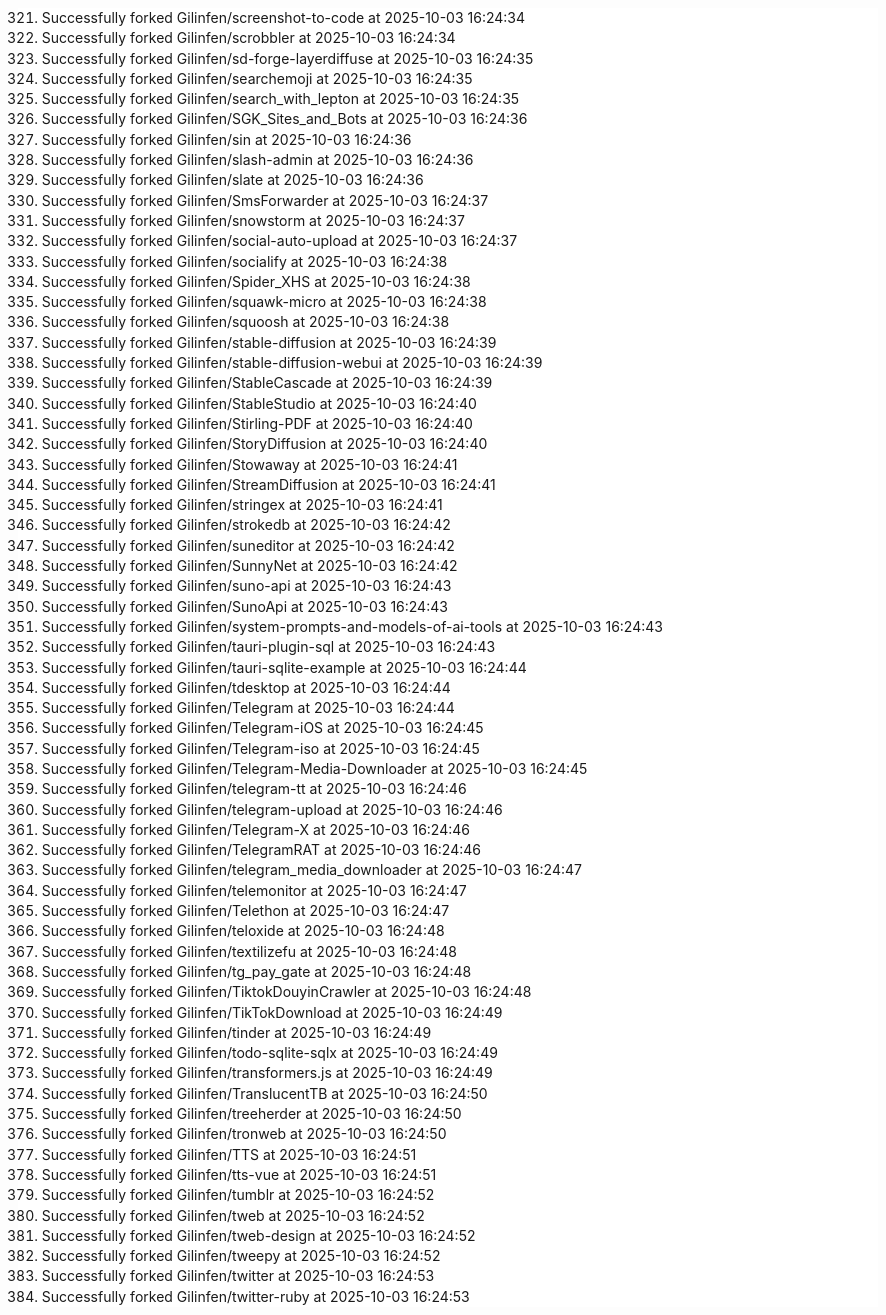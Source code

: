 321. Successfully forked Gilinfen/screenshot-to-code at 2025-10-03 16:24:34
322. Successfully forked Gilinfen/scrobbler at 2025-10-03 16:24:34
323. Successfully forked Gilinfen/sd-forge-layerdiffuse at 2025-10-03 16:24:35
324. Successfully forked Gilinfen/searchemoji at 2025-10-03 16:24:35
325. Successfully forked Gilinfen/search_with_lepton at 2025-10-03 16:24:35
326. Successfully forked Gilinfen/SGK_Sites_and_Bots at 2025-10-03 16:24:36
327. Successfully forked Gilinfen/sin at 2025-10-03 16:24:36
328. Successfully forked Gilinfen/slash-admin at 2025-10-03 16:24:36
329. Successfully forked Gilinfen/slate at 2025-10-03 16:24:36
330. Successfully forked Gilinfen/SmsForwarder at 2025-10-03 16:24:37
331. Successfully forked Gilinfen/snowstorm at 2025-10-03 16:24:37
332. Successfully forked Gilinfen/social-auto-upload at 2025-10-03 16:24:37
333. Successfully forked Gilinfen/socialify at 2025-10-03 16:24:38
334. Successfully forked Gilinfen/Spider_XHS at 2025-10-03 16:24:38
335. Successfully forked Gilinfen/squawk-micro at 2025-10-03 16:24:38
336. Successfully forked Gilinfen/squoosh at 2025-10-03 16:24:38
337. Successfully forked Gilinfen/stable-diffusion at 2025-10-03 16:24:39
338. Successfully forked Gilinfen/stable-diffusion-webui at 2025-10-03 16:24:39
339. Successfully forked Gilinfen/StableCascade at 2025-10-03 16:24:39
340. Successfully forked Gilinfen/StableStudio at 2025-10-03 16:24:40
341. Successfully forked Gilinfen/Stirling-PDF at 2025-10-03 16:24:40
342. Successfully forked Gilinfen/StoryDiffusion at 2025-10-03 16:24:40
343. Successfully forked Gilinfen/Stowaway at 2025-10-03 16:24:41
344. Successfully forked Gilinfen/StreamDiffusion at 2025-10-03 16:24:41
345. Successfully forked Gilinfen/stringex at 2025-10-03 16:24:41
346. Successfully forked Gilinfen/strokedb at 2025-10-03 16:24:42
347. Successfully forked Gilinfen/suneditor at 2025-10-03 16:24:42
348. Successfully forked Gilinfen/SunnyNet at 2025-10-03 16:24:42
349. Successfully forked Gilinfen/suno-api at 2025-10-03 16:24:43
350. Successfully forked Gilinfen/SunoApi at 2025-10-03 16:24:43
351. Successfully forked Gilinfen/system-prompts-and-models-of-ai-tools at 2025-10-03 16:24:43
352. Successfully forked Gilinfen/tauri-plugin-sql at 2025-10-03 16:24:43
353. Successfully forked Gilinfen/tauri-sqlite-example at 2025-10-03 16:24:44
354. Successfully forked Gilinfen/tdesktop at 2025-10-03 16:24:44
355. Successfully forked Gilinfen/Telegram at 2025-10-03 16:24:44
356. Successfully forked Gilinfen/Telegram-iOS at 2025-10-03 16:24:45
357. Successfully forked Gilinfen/Telegram-iso at 2025-10-03 16:24:45
358. Successfully forked Gilinfen/Telegram-Media-Downloader at 2025-10-03 16:24:45
359. Successfully forked Gilinfen/telegram-tt at 2025-10-03 16:24:46
360. Successfully forked Gilinfen/telegram-upload at 2025-10-03 16:24:46
361. Successfully forked Gilinfen/Telegram-X at 2025-10-03 16:24:46
362. Successfully forked Gilinfen/TelegramRAT at 2025-10-03 16:24:46
363. Successfully forked Gilinfen/telegram_media_downloader at 2025-10-03 16:24:47
364. Successfully forked Gilinfen/telemonitor at 2025-10-03 16:24:47
365. Successfully forked Gilinfen/Telethon at 2025-10-03 16:24:47
366. Successfully forked Gilinfen/teloxide at 2025-10-03 16:24:48
367. Successfully forked Gilinfen/textilizefu at 2025-10-03 16:24:48
368. Successfully forked Gilinfen/tg_pay_gate at 2025-10-03 16:24:48
369. Successfully forked Gilinfen/TiktokDouyinCrawler at 2025-10-03 16:24:48
370. Successfully forked Gilinfen/TikTokDownload at 2025-10-03 16:24:49
371. Successfully forked Gilinfen/tinder at 2025-10-03 16:24:49
372. Successfully forked Gilinfen/todo-sqlite-sqlx at 2025-10-03 16:24:49
373. Successfully forked Gilinfen/transformers.js at 2025-10-03 16:24:49
374. Successfully forked Gilinfen/TranslucentTB at 2025-10-03 16:24:50
375. Successfully forked Gilinfen/treeherder at 2025-10-03 16:24:50
376. Successfully forked Gilinfen/tronweb at 2025-10-03 16:24:50
377. Successfully forked Gilinfen/TTS at 2025-10-03 16:24:51
378. Successfully forked Gilinfen/tts-vue at 2025-10-03 16:24:51
379. Successfully forked Gilinfen/tumblr at 2025-10-03 16:24:52
380. Successfully forked Gilinfen/tweb at 2025-10-03 16:24:52
381. Successfully forked Gilinfen/tweb-design at 2025-10-03 16:24:52
382. Successfully forked Gilinfen/tweepy at 2025-10-03 16:24:52
383. Successfully forked Gilinfen/twitter at 2025-10-03 16:24:53
384. Successfully forked Gilinfen/twitter-ruby at 2025-10-03 16:24:53